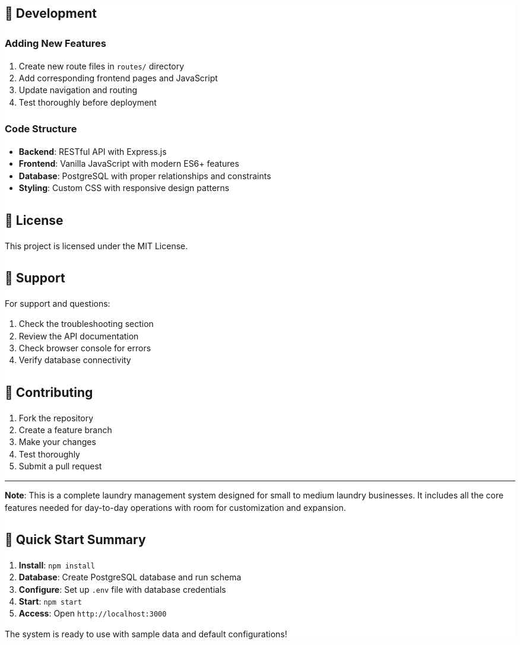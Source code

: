 ```
```

## 🚀 Development

### Adding New Features
1. Create new route files in `routes/` directory
2. Add corresponding frontend pages and JavaScript
3. Update navigation and routing
4. Test thoroughly before deployment

### Code Structure
- **Backend**: RESTful API with Express.js
- **Frontend**: Vanilla JavaScript with modern ES6+ features
- **Database**: PostgreSQL with proper relationships and constraints
- **Styling**: Custom CSS with responsive design patterns

## 📄 License

This project is licensed under the MIT License.

## 🤝 Support

For support and questions:
1. Check the troubleshooting section
2. Review the API documentation
3. Check browser console for errors
4. Verify database connectivity

## 🔄 Contributing

1. Fork the repository
2. Create a feature branch
3. Make your changes
4. Test thoroughly
5. Submit a pull request

---

**Note**: This is a complete laundry management system designed for small to medium laundry businesses. It includes all the core features needed for day-to-day operations with room for customization and expansion.

## 🎉 Quick Start Summary

1. **Install**: `npm install`
2. **Database**: Create PostgreSQL database and run schema
3. **Configure**: Set up `.env` file with database credentials
4. **Start**: `npm start`
5. **Access**: Open `http://localhost:3000`

The system is ready to use with sample data and default configurations!
